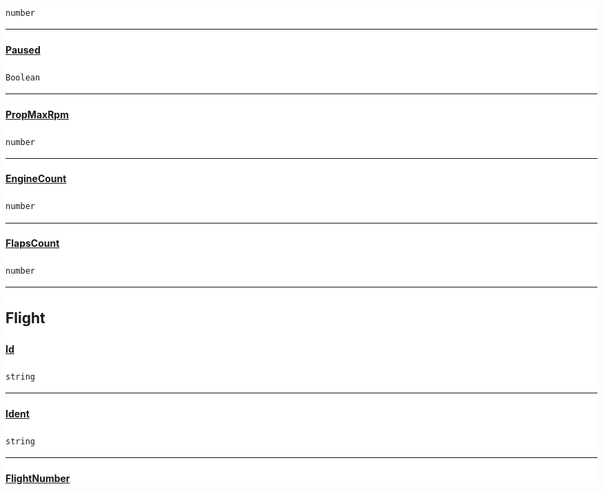 `number`



---


#### [Paused](#Acars.Domain.VSE.Features.Paused)

`Boolean`



---


#### [PropMaxRpm](#Acars.Domain.VSE.Features.PropMaxRpm)

`number`



---


#### [EngineCount](#Acars.Domain.VSE.Features.EngineCount)

`number`



---


#### [FlapsCount](#Acars.Domain.VSE.Features.FlapsCount)

`number`



---


## Flight

#### [Id](#Acars.Domain.VSE.Flight.Id)

`string`



---


#### [Ident](#Acars.Domain.VSE.Flight.Ident)

`string`



---


#### [FlightNumber](#Acars.Domain.VSE.Flight.FlightNumber)
